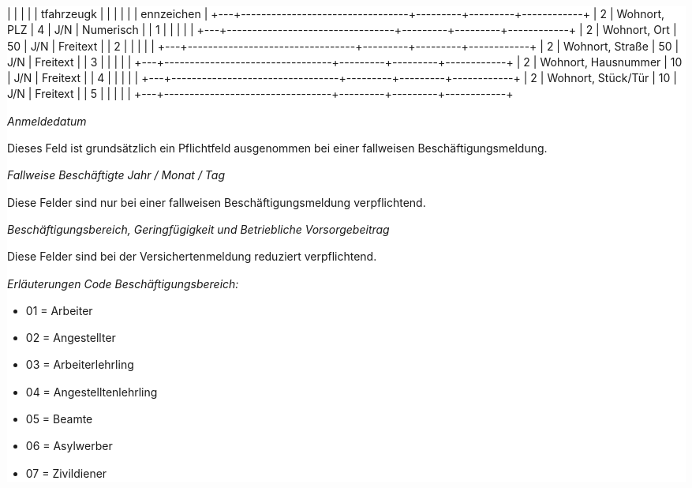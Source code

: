 |   |                                 |         |         | tfahrzeugk |
|   |                                 |         |         | ennzeichen |
+---+---------------------------------+---------+---------+------------+
| 2 | Wohnort, PLZ                    | 4       | J/N     | Numerisch  |
| 1 |                                 |         |         |            |
+---+---------------------------------+---------+---------+------------+
| 2 | Wohnort, Ort                    | 50      | J/N     | Freitext   |
| 2 |                                 |         |         |            |
+---+---------------------------------+---------+---------+------------+
| 2 | Wohnort, Straße                 | 50      | J/N     | Freitext   |
| 3 |                                 |         |         |            |
+---+---------------------------------+---------+---------+------------+
| 2 | Wohnort, Hausnummer             | 10      | J/N     | Freitext   |
| 4 |                                 |         |         |            |
+---+---------------------------------+---------+---------+------------+
| 2 | Wohnort, Stück/Tür              | 10      | J/N     | Freitext   |
| 5 |                                 |         |         |            |
+---+---------------------------------+---------+---------+------------+

*Anmeldedatum*

Dieses Feld ist grundsätzlich ein Pflichtfeld ausgenommen bei einer
fallweisen Beschäftigungsmeldung.

*Fallweise Beschäftigte Jahr / Monat / Tag*

Diese Felder sind nur bei einer fallweisen Beschäftigungsmeldung
verpflichtend.

*Beschäftigungsbereich, Geringfügigkeit und Betriebliche
Vorsorgebeitrag*

Diese Felder sind bei der Versichertenmeldung reduziert verpflichtend.

*Erläuterungen Code Beschäftigungsbereich:*

-   01 = Arbeiter

-   02 = Angestellter

-   03 = Arbeiterlehrling

-   04 = Angestelltenlehrling

-   05 = Beamte

-   06 = Asylwerber

-   07 = Zivildiener

